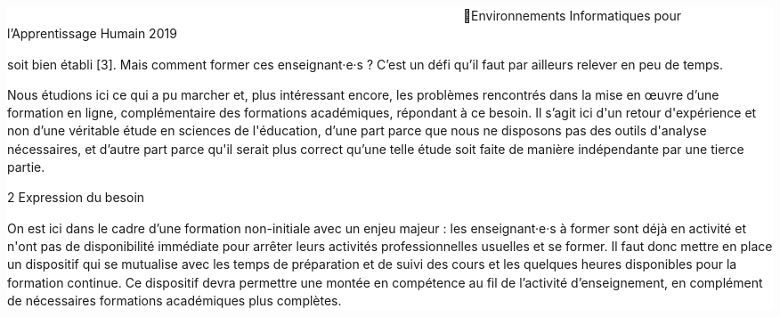  
 
 
 
 
 
 
 
 
 
 
 
 
 
 
 
 
 
 
 
 
 
 
 
 
 
 
 
 
 
 
 
 
 
 
 
 
 
 
 
 
     
 
 
 
 
 
 
 
 
 
 
 
 
 
 
 
 
 
 
 
 
 
Environnements Informatiques pour l’Apprentissage Humain 2019 

soit bien établi [3]. Mais comment former ces enseignant·e·s ? C’est un défi qu’il faut par
ailleurs relever en peu de temps.  

Nous étudions ici ce qui a pu marcher et, plus intéressant encore, les problèmes rencontrés
dans la mise en œuvre d’une formation en ligne, complémentaire des formations
académiques, répondant à ce besoin. Il s’agit ici d'un retour d'expérience et non d’une
véritable étude en sciences de l'éducation, d’une part parce que nous ne disposons pas des
outils d'analyse nécessaires, et d’autre part parce qu'il serait plus correct qu’une telle étude
soit faite de manière indépendante par une tierce partie. 

2 Expression du besoin 

On est ici dans le cadre d’une formation non-initiale avec un enjeu majeur : les enseignant·e·s
à former sont déjà en activité et n'ont pas de disponibilité immédiate pour arrêter leurs
activités professionnelles usuelles et se former. Il faut donc mettre en place un dispositif qui
se mutualise avec les temps de préparation et de suivi des cours et les quelques heures
disponibles pour la formation continue. Ce dispositif devra permettre une montée en
compétence au fil de l’activité d’enseignement, en complément de nécessaires formations
académiques plus complètes. 
